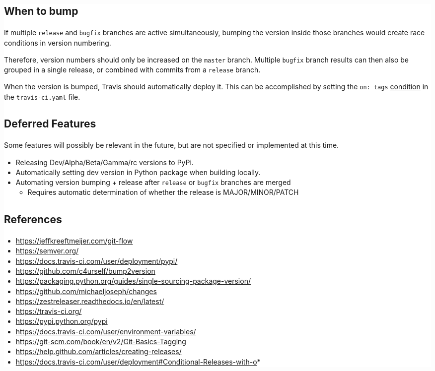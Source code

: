 ## When to bump

If multiple `release` and `bugfix` branches are active simultaneously, bumping the version inside those branches would create race conditions in version numbering.

Therefore, version numbers should only be increased on the `master` branch. Multiple `bugfix` branch results can then also be grouped in a single release, or combined with commits from a `release` branch.

When the version is bumped, Travis should automatically deploy it. This can be accomplished by setting the `on: tags` [condition][14] in the `travis-ci.yaml` file.

## Deferred Features

Some features will possibly be relevant in the future, but are not specified or implemented at this time.

* Releasing Dev/Alpha/Beta/Gamma/rc versions to PyPi.
* Automatically setting dev version in Python package when building locally.
* Automating version bumping + release after `release` or `bugfix` branches are merged
  * Requires automatic determination of whether the release is MAJOR/MINOR/PATCH

[1]: https://jeffkreeftmeijer.com/git-flow
[3]: https://semver.org/
[4]: https://docs.travis-ci.com/user/deployment/pypi/
[5]: https://github.com/c4urself/bump2version
[9]: https://travis-ci.org/
[10]: https://pypi.python.org/pypi
[11]: https://docs.travis-ci.com/user/environment-variables/
[12]: https://git-scm.com/book/en/v2/Git-Basics-Tagging
[13]: https://help.github.com/articles/creating-releases/
[14]: https://docs.travis-ci.com/user/deployment#Conditional-Releases-with-on%3A

## References

* <https://jeffkreeftmeijer.com/git-flow>
* <https://semver.org/>
* <https://docs.travis-ci.com/user/deployment/pypi/>
* <https://github.com/c4urself/bump2version>
* <https://packaging.python.org/guides/single-sourcing-package-version/>
* <https://github.com/michaeljoseph/changes>
* <https://zestreleaser.readthedocs.io/en/latest/>
* <https://travis-ci.org/>
* <https://pypi.python.org/pypi>
* <https://docs.travis-ci.com/user/environment-variables/>
* <https://git-scm.com/book/en/v2/Git-Basics-Tagging>
* <https://help.github.com/articles/creating-releases/>
* <https://docs.travis-ci.com/user/deployment#Conditional-Releases-with-o>*
